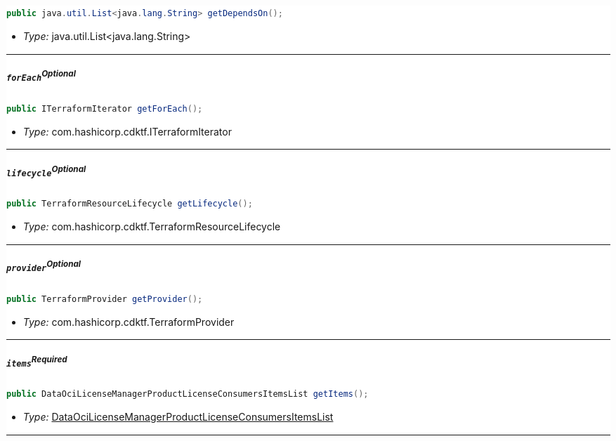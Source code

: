 ```java
public java.util.List<java.lang.String> getDependsOn();
```

- *Type:* java.util.List<java.lang.String>

---

##### `forEach`<sup>Optional</sup> <a name="forEach" id="rhizo-co-terraform-provider-oci.dataOciLicenseManagerProductLicenseConsumers.DataOciLicenseManagerProductLicenseConsumers.property.forEach"></a>

```java
public ITerraformIterator getForEach();
```

- *Type:* com.hashicorp.cdktf.ITerraformIterator

---

##### `lifecycle`<sup>Optional</sup> <a name="lifecycle" id="rhizo-co-terraform-provider-oci.dataOciLicenseManagerProductLicenseConsumers.DataOciLicenseManagerProductLicenseConsumers.property.lifecycle"></a>

```java
public TerraformResourceLifecycle getLifecycle();
```

- *Type:* com.hashicorp.cdktf.TerraformResourceLifecycle

---

##### `provider`<sup>Optional</sup> <a name="provider" id="rhizo-co-terraform-provider-oci.dataOciLicenseManagerProductLicenseConsumers.DataOciLicenseManagerProductLicenseConsumers.property.provider"></a>

```java
public TerraformProvider getProvider();
```

- *Type:* com.hashicorp.cdktf.TerraformProvider

---

##### `items`<sup>Required</sup> <a name="items" id="rhizo-co-terraform-provider-oci.dataOciLicenseManagerProductLicenseConsumers.DataOciLicenseManagerProductLicenseConsumers.property.items"></a>

```java
public DataOciLicenseManagerProductLicenseConsumersItemsList getItems();
```

- *Type:* <a href="#rhizo-co-terraform-provider-oci.dataOciLicenseManagerProductLicenseConsumers.DataOciLicenseManagerProductLicenseConsumersItemsList">DataOciLicenseManagerProductLicenseConsumersItemsList</a>

---